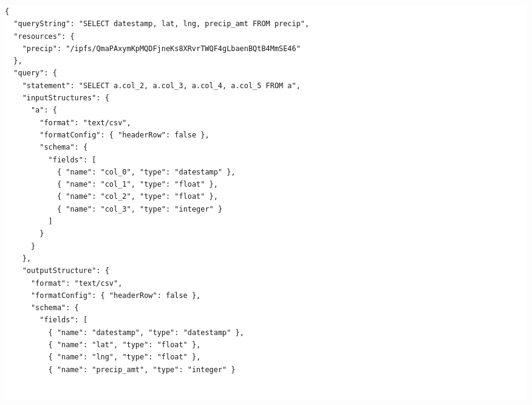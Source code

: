 <div class="sourceCode"><pre class="sourceCode json"><code class="sourceCode json"><span class="fu">{</span>
  <span class="dt">&quot;queryString&quot;</span><span class="fu">:</span> <span class="st">&quot;SELECT datestamp, lat, lng, precip_amt FROM precip&quot;</span><span class="fu">,</span>
  <span class="dt">&quot;resources&quot;</span><span class="fu">:</span> <span class="fu">{</span>
    <span class="dt">&quot;precip&quot;</span><span class="fu">:</span> <span class="st">&quot;/ipfs/QmaPAxymKpMQDFjneKs8XRvrTWQF4gLbaenBQtB4MmSE46&quot;</span>
  <span class="fu">},</span>
  <span class="dt">&quot;query&quot;</span><span class="fu">:</span> <span class="fu">{</span>
    <span class="dt">&quot;statement&quot;</span><span class="fu">:</span> <span class="st">&quot;SELECT a.col_2, a.col_3, a.col_4, a.col_5 FROM a&quot;</span><span class="fu">,</span>
    <span class="dt">&quot;inputStructures&quot;</span><span class="fu">:</span> <span class="fu">{</span>
      <span class="dt">&quot;a&quot;</span><span class="fu">:</span> <span class="fu">{</span>
        <span class="dt">&quot;format&quot;</span><span class="fu">:</span> <span class="st">&quot;text/csv&quot;</span><span class="fu">,</span>
        <span class="dt">&quot;formatConfig&quot;</span><span class="fu">:</span> <span class="fu">{</span> <span class="dt">&quot;headerRow&quot;</span><span class="fu">:</span> <span class="kw">false</span> <span class="fu">},</span>
        <span class="dt">&quot;schema&quot;</span><span class="fu">:</span> <span class="fu">{</span>
          <span class="dt">&quot;fields&quot;</span><span class="fu">:</span> <span class="ot">[</span>
            <span class="fu">{</span> <span class="dt">&quot;name&quot;</span><span class="fu">:</span> <span class="st">&quot;col_0&quot;</span><span class="fu">,</span> <span class="dt">&quot;type&quot;</span><span class="fu">:</span> <span class="st">&quot;datestamp&quot;</span> <span class="fu">}</span><span class="ot">,</span>
            <span class="fu">{</span> <span class="dt">&quot;name&quot;</span><span class="fu">:</span> <span class="st">&quot;col_1&quot;</span><span class="fu">,</span> <span class="dt">&quot;type&quot;</span><span class="fu">:</span> <span class="st">&quot;float&quot;</span> <span class="fu">}</span><span class="ot">,</span>
            <span class="fu">{</span> <span class="dt">&quot;name&quot;</span><span class="fu">:</span> <span class="st">&quot;col_2&quot;</span><span class="fu">,</span> <span class="dt">&quot;type&quot;</span><span class="fu">:</span> <span class="st">&quot;float&quot;</span> <span class="fu">}</span><span class="ot">,</span>
            <span class="fu">{</span> <span class="dt">&quot;name&quot;</span><span class="fu">:</span> <span class="st">&quot;col_3&quot;</span><span class="fu">,</span> <span class="dt">&quot;type&quot;</span><span class="fu">:</span> <span class="st">&quot;integer&quot;</span> <span class="fu">}</span>
          <span class="ot">]</span>
        <span class="fu">}</span>
      <span class="fu">}</span>
    <span class="fu">},</span>
    <span class="dt">&quot;outputStructure&quot;</span><span class="fu">:</span> <span class="fu">{</span>
      <span class="dt">&quot;format&quot;</span><span class="fu">:</span> <span class="st">&quot;text/csv&quot;</span><span class="fu">,</span>
      <span class="dt">&quot;formatConfig&quot;</span><span class="fu">:</span> <span class="fu">{</span> <span class="dt">&quot;headerRow&quot;</span><span class="fu">:</span> <span class="kw">false</span> <span class="fu">},</span>
      <span class="dt">&quot;schema&quot;</span><span class="fu">:</span> <span class="fu">{</span>
        <span class="dt">&quot;fields&quot;</span><span class="fu">:</span> <span class="ot">[</span>
          <span class="fu">{</span> <span class="dt">&quot;name&quot;</span><span class="fu">:</span> <span class="st">&quot;datestamp&quot;</span><span class="fu">,</span> <span class="dt">&quot;type&quot;</span><span class="fu">:</span> <span class="st">&quot;datestamp&quot;</span> <span class="fu">}</span><span class="ot">,</span>
          <span class="fu">{</span> <span class="dt">&quot;name&quot;</span><span class="fu">:</span> <span class="st">&quot;lat&quot;</span><span class="fu">,</span> <span class="dt">&quot;type&quot;</span><span class="fu">:</span> <span class="st">&quot;float&quot;</span> <span class="fu">}</span><span class="ot">,</span>
          <span class="fu">{</span> <span class="dt">&quot;name&quot;</span><span class="fu">:</span> <span class="st">&quot;lng&quot;</span><span class="fu">,</span> <span class="dt">&quot;type&quot;</span><span class="fu">:</span> <span class="st">&quot;float&quot;</span> <span class="fu">}</span><span class="ot">,</span>
          <span class="fu">{</span> <span class="dt">&quot;name&quot;</span><span class="fu">:</span> <span class="st">&quot;precip_amt&quot;</span><span class="fu">,</span> <span class="dt">&quot;type&quot;</span><span class="fu">:</span> <span class="st">&quot;integer&quot;</span> <span class="fu">}</span>